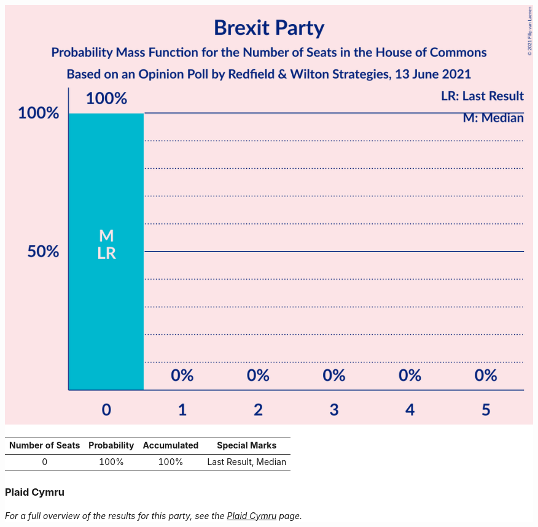 ![Graph with seats probability mass function not yet produced](2021-06-13-RedfieldWiltonStrategies-seats-pmf-brexitparty.png "Seats Probability Mass Function")

| Number of Seats | Probability | Accumulated | Special Marks |
|:---------------:|:-----------:|:-----------:|:-------------:|
| 0 | 100% | 100% | Last Result, Median |

### Plaid Cymru

*For a full overview of the results for this party, see the [Plaid Cymru](party-plaidcymru.html) page.*
